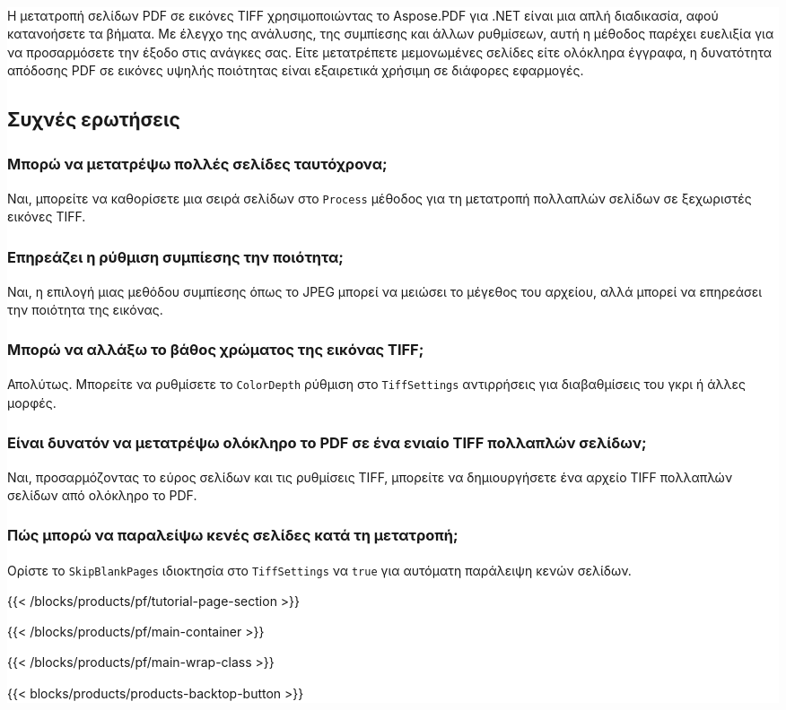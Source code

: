 Η μετατροπή σελίδων PDF σε εικόνες TIFF χρησιμοποιώντας το Aspose.PDF για .NET είναι μια απλή διαδικασία, αφού κατανοήσετε τα βήματα. Με έλεγχο της ανάλυσης, της συμπίεσης και άλλων ρυθμίσεων, αυτή η μέθοδος παρέχει ευελιξία για να προσαρμόσετε την έξοδο στις ανάγκες σας. Είτε μετατρέπετε μεμονωμένες σελίδες είτε ολόκληρα έγγραφα, η δυνατότητα απόδοσης PDF σε εικόνες υψηλής ποιότητας είναι εξαιρετικά χρήσιμη σε διάφορες εφαρμογές.

## Συχνές ερωτήσεις

### Μπορώ να μετατρέψω πολλές σελίδες ταυτόχρονα;
Ναι, μπορείτε να καθορίσετε μια σειρά σελίδων στο `Process` μέθοδος για τη μετατροπή πολλαπλών σελίδων σε ξεχωριστές εικόνες TIFF.

### Επηρεάζει η ρύθμιση συμπίεσης την ποιότητα;
Ναι, η επιλογή μιας μεθόδου συμπίεσης όπως το JPEG μπορεί να μειώσει το μέγεθος του αρχείου, αλλά μπορεί να επηρεάσει την ποιότητα της εικόνας.

### Μπορώ να αλλάξω το βάθος χρώματος της εικόνας TIFF;
Απολύτως. Μπορείτε να ρυθμίσετε το `ColorDepth` ρύθμιση στο `TiffSettings` αντιρρήσεις για διαβαθμίσεις του γκρι ή άλλες μορφές.

### Είναι δυνατόν να μετατρέψω ολόκληρο το PDF σε ένα ενιαίο TIFF πολλαπλών σελίδων;
Ναι, προσαρμόζοντας το εύρος σελίδων και τις ρυθμίσεις TIFF, μπορείτε να δημιουργήσετε ένα αρχείο TIFF πολλαπλών σελίδων από ολόκληρο το PDF.

### Πώς μπορώ να παραλείψω κενές σελίδες κατά τη μετατροπή;
Ορίστε το `SkipBlankPages` ιδιοκτησία στο `TiffSettings` να `true` για αυτόματη παράλειψη κενών σελίδων.

{{< /blocks/products/pf/tutorial-page-section >}}

{{< /blocks/products/pf/main-container >}}

{{< /blocks/products/pf/main-wrap-class >}}

{{< blocks/products/products-backtop-button >}}